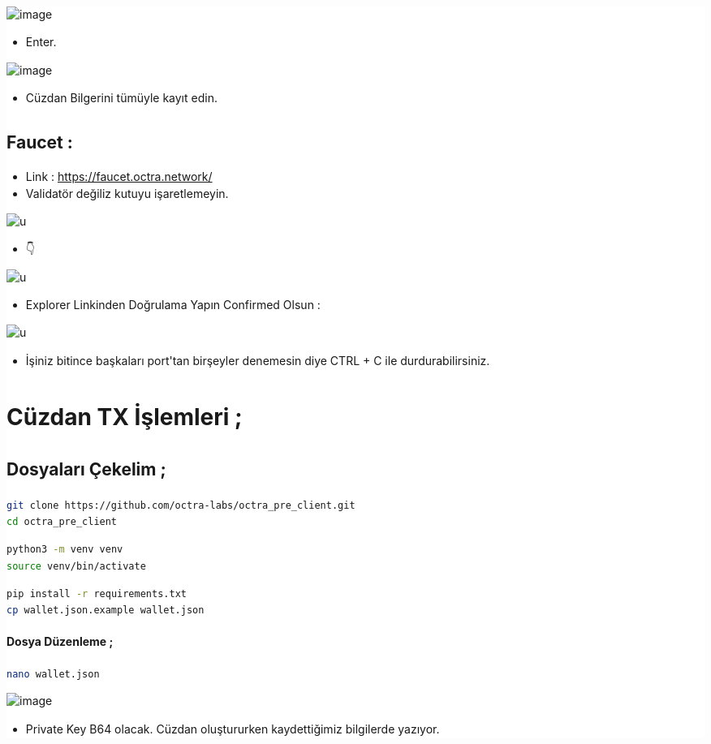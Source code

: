 <img width="1305" height="221" alt="image" src="https://github.com/user-attachments/assets/f2595888-3042-4496-b72a-390ee5b0fe7e" />

- Enter.

<img width="661" height="261" alt="image" src="https://github.com/user-attachments/assets/7f24318a-bbc5-4f59-a907-ed22286ee8a1" />

- Cüzdan Bilgerini tümüyle kayıt edin.

## Faucet : 

- Link : https://faucet.octra.network/
- Validatör değiliz kutuyu işaretlemeyin.

<img src="https://github.com/user-attachments/assets/555cb20c-800e-484c-9b68-a99ff9d0b9fe" width="450px" alt="u">

- 👇

<img src="https://github.com/user-attachments/assets/bf0cf164-5d87-4fa0-b78d-3a2158ed614f" width="450px" alt="u">

- Explorer Linkinden Doğrulama Yapın Confirmed Olsun : 

<img src="https://github.com/user-attachments/assets/83b41d6b-49ae-43b1-b7fb-3eb6be61fc67" width="450px" alt="u">

- İşiniz bitince başkaları port'tan birşeyler denemesin diye CTRL + C ile durdurabilirsiniz.


# Cüzdan TX İşlemleri ; 

## Dosyaları Çekelim ; 


```bash
git clone https://github.com/octra-labs/octra_pre_client.git
cd octra_pre_client
```
```bash
python3 -m venv venv
source venv/bin/activate
```
```bash
pip install -r requirements.txt
cp wallet.json.example wallet.json
```

#### Dosya Düzenleme ;

```bash
nano wallet.json
```

![image](https://github.com/user-attachments/assets/8b31183c-1bb1-4038-bda5-1a4eb36f063d)


- Private Key B64 olacak. Cüzdan oluştururken kaydettiğimiz bilgilerde yazıyor.
